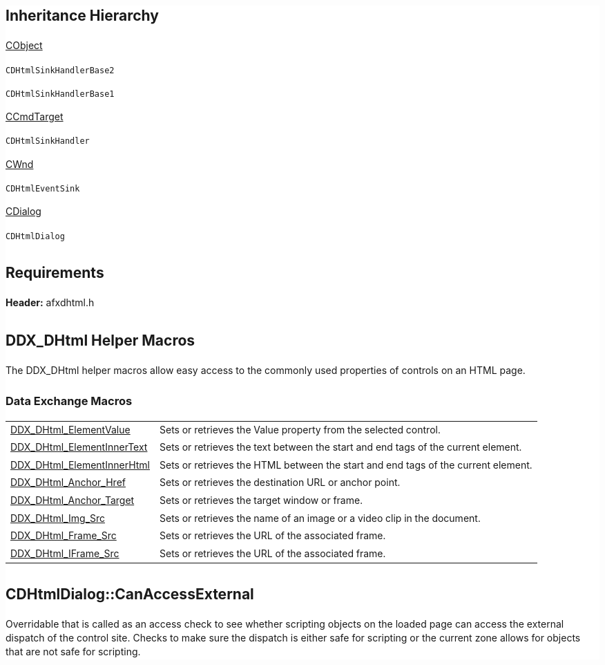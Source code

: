 ## Inheritance Hierarchy  
 [CObject](../mfcref/cobject-class.md)  
  
 `CDHtmlSinkHandlerBase2`  
  
 `CDHtmlSinkHandlerBase1`  
  
 [CCmdTarget](../mfcref/ccmdtarget-class.md)  
  
 `CDHtmlSinkHandler`  
  
 [CWnd](../mfcref/cwnd-class.md)  
  
 `CDHtmlEventSink`  
  
 [CDialog](../mfcref/cdialog-class.md)  
  
 `CDHtmlDialog`  
  
## Requirements  
 **Header:** afxdhtml.h  
  
##  <a name="ddx_dhtml_helper_macros"></a>  DDX_DHtml Helper Macros  
 The DDX_DHtml helper macros allow easy access to the commonly used properties of controls on an HTML page.  
  
### Data Exchange Macros  
  
|||  
|-|-|  
|[DDX_DHtml_ElementValue](../mfcref/ddx_dhtml-helper-macros.md#ddx_dhtml_elementvalue)|Sets or retrieves the Value property from the selected control.|  
|[DDX_DHtml_ElementInnerText](../mfcref/ddx_dhtml-helper-macros.md#ddx_dhtml_elementinnertext)|Sets or retrieves the text between the start and end tags of the current element.|  
|[DDX_DHtml_ElementInnerHtml](../mfcref/ddx_dhtml-helper-macros.md#ddx_dhtml_elementinnerhtml)|Sets or retrieves the HTML between the start and end tags of the current element.|  
|[DDX_DHtml_Anchor_Href](../mfcref/ddx_dhtml-helper-macros.md#ddx_dhtml_anchor_href)|Sets or retrieves the destination URL or anchor point.|  
|[DDX_DHtml_Anchor_Target](../mfcref/ddx_dhtml-helper-macros.md#ddx_dhtml_anchor_target)|Sets or retrieves the target window or frame.|  
|[DDX_DHtml_Img_Src](../mfcref/ddx_dhtml-helper-macros.md#ddx_dhtml_img_src)|Sets or retrieves the name of an image or a video clip in the document.|  
|[DDX_DHtml_Frame_Src](../mfcref/ddx_dhtml-helper-macros.md#ddx_dhtml_frame_src)|Sets or retrieves the URL of the associated frame.|  
|[DDX_DHtml_IFrame_Src](../mfcref/ddx_dhtml-helper-macros.md#ddx_dhtml_iframe_src)|Sets or retrieves the URL of the associated frame.|  
  
##  <a name="cdhtmldialog__canaccessexternal"></a>  CDHtmlDialog::CanAccessExternal  
 Overridable that is called as an access check to see whether scripting objects on the loaded page can access the external dispatch of the control site. Checks to make sure the dispatch is either safe for scripting or the current zone allows for objects that are not safe for scripting.  
  